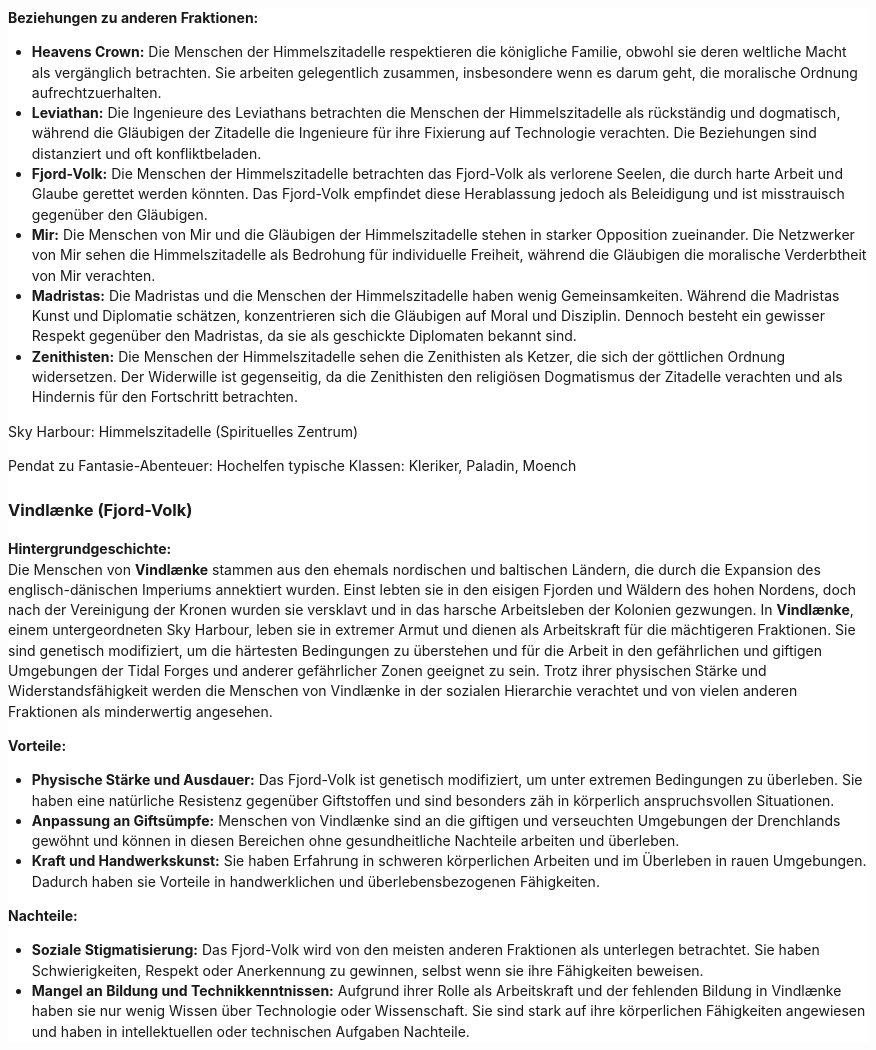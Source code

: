 **Beziehungen zu anderen Fraktionen:**
- **Heavens Crown:** Die Menschen der Himmelszitadelle respektieren die königliche Familie, obwohl sie deren weltliche Macht als vergänglich betrachten. Sie arbeiten gelegentlich zusammen, insbesondere wenn es darum geht, die moralische Ordnung aufrechtzuerhalten.
- **Leviathan:** Die Ingenieure des Leviathans betrachten die Menschen der Himmelszitadelle als rückständig und dogmatisch, während die Gläubigen der Zitadelle die Ingenieure für ihre Fixierung auf Technologie verachten. Die Beziehungen sind distanziert und oft konfliktbeladen.
- **Fjord-Volk:** Die Menschen der Himmelszitadelle betrachten das Fjord-Volk als verlorene Seelen, die durch harte Arbeit und Glaube gerettet werden könnten. Das Fjord-Volk empfindet diese Herablassung jedoch als Beleidigung und ist misstrauisch gegenüber den Gläubigen.
- **Mir:** Die Menschen von Mir und die Gläubigen der Himmelszitadelle stehen in starker Opposition zueinander. Die Netzwerker von Mir sehen die Himmelszitadelle als Bedrohung für individuelle Freiheit, während die Gläubigen die moralische Verderbtheit von Mir verachten.
- **Madristas:** Die Madristas und die Menschen der Himmelszitadelle haben wenig Gemeinsamkeiten. Während die Madristas Kunst und Diplomatie schätzen, konzentrieren sich die Gläubigen auf Moral und Disziplin. Dennoch besteht ein gewisser Respekt gegenüber den Madristas, da sie als geschickte Diplomaten bekannt sind.
- **Zenithisten:** Die Menschen der Himmelszitadelle sehen die Zenithisten als Ketzer, die sich der göttlichen Ordnung widersetzen. Der Widerwille ist gegenseitig, da die Zenithisten den religiösen Dogmatismus der Zitadelle verachten und als Hindernis für den Fortschritt betrachten.

Sky Harbour: Himmelszitadelle (Spirituelles Zentrum)

Pendat zu Fantasie-Abenteuer: Hochelfen
typische Klassen: Kleriker, Paladin, Moench



### **Vindlænke (Fjord-Volk)**

**Hintergrundgeschichte:**  
Die Menschen von **Vindlænke** stammen aus den ehemals nordischen und baltischen Ländern, die durch die Expansion des englisch-dänischen Imperiums annektiert wurden. Einst lebten sie in den eisigen Fjorden und Wäldern des hohen Nordens, doch nach der Vereinigung der Kronen wurden sie versklavt und in das harsche Arbeitsleben der Kolonien gezwungen. In **Vindlænke**, einem untergeordneten Sky Harbour, leben sie in extremer Armut und dienen als Arbeitskraft für die mächtigeren Fraktionen. Sie sind genetisch modifiziert, um die härtesten Bedingungen zu überstehen und für die Arbeit in den gefährlichen und giftigen Umgebungen der Tidal Forges und anderer gefährlicher Zonen geeignet zu sein. Trotz ihrer physischen Stärke und Widerstandsfähigkeit werden die Menschen von Vindlænke in der sozialen Hierarchie verachtet und von vielen anderen Fraktionen als minderwertig angesehen.

**Vorteile:**
- **Physische Stärke und Ausdauer:** Das Fjord-Volk ist genetisch modifiziert, um unter extremen Bedingungen zu überleben. Sie haben eine natürliche Resistenz gegenüber Giftstoffen und sind besonders zäh in körperlich anspruchsvollen Situationen.
- **Anpassung an Giftsümpfe:** Menschen von Vindlænke sind an die giftigen und verseuchten Umgebungen der Drenchlands gewöhnt und können in diesen Bereichen ohne gesundheitliche Nachteile arbeiten und überleben.
- **Kraft und Handwerkskunst:** Sie haben Erfahrung in schweren körperlichen Arbeiten und im Überleben in rauen Umgebungen. Dadurch haben sie Vorteile in handwerklichen und überlebensbezogenen Fähigkeiten.

**Nachteile:**
- **Soziale Stigmatisierung:** Das Fjord-Volk wird von den meisten anderen Fraktionen als unterlegen betrachtet. Sie haben Schwierigkeiten, Respekt oder Anerkennung zu gewinnen, selbst wenn sie ihre Fähigkeiten beweisen.
- **Mangel an Bildung und Technikkenntnissen:** Aufgrund ihrer Rolle als Arbeitskraft und der fehlenden Bildung in Vindlænke haben sie nur wenig Wissen über Technologie oder Wissenschaft. Sie sind stark auf ihre körperlichen Fähigkeiten angewiesen und haben in intellektuellen oder technischen Aufgaben Nachteile.
